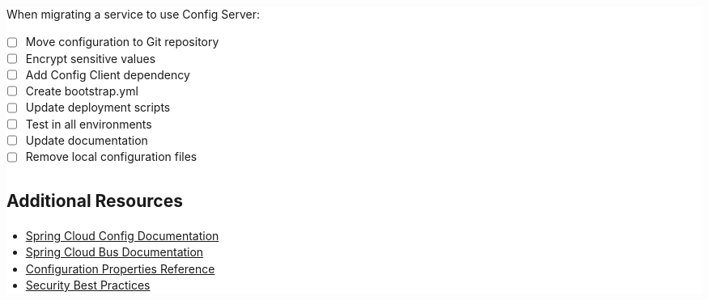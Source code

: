 When migrating a service to use Config Server:

- [ ] Move configuration to Git repository
- [ ] Encrypt sensitive values
- [ ] Add Config Client dependency
- [ ] Create bootstrap.yml
- [ ] Update deployment scripts
- [ ] Test in all environments
- [ ] Update documentation
- [ ] Remove local configuration files

## Additional Resources

- [Spring Cloud Config Documentation](https://spring.io/projects/spring-cloud-config)
- [Spring Cloud Bus Documentation](https://spring.io/projects/spring-cloud-bus)
- [Configuration Properties Reference](./configuration-properties-reference.md)
- [Security Best Practices](./security-review-checklist.md)